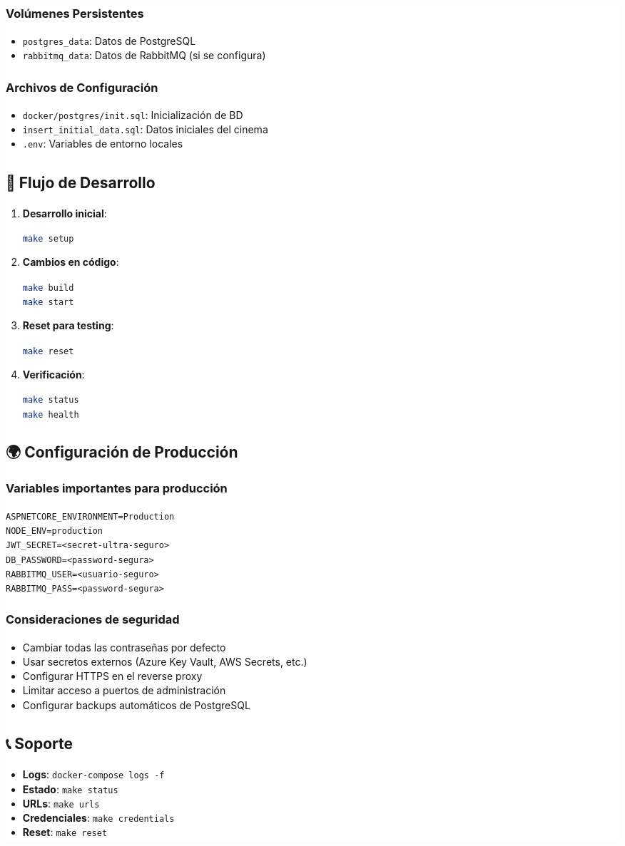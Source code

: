 ### Volúmenes Persistentes
- `postgres_data`: Datos de PostgreSQL
- `rabbitmq_data`: Datos de RabbitMQ (si se configura)

### Archivos de Configuración
- `docker/postgres/init.sql`: Inicialización de BD
- `insert_initial_data.sql`: Datos iniciales del cinema
- `.env`: Variables de entorno locales

## 🔄 Flujo de Desarrollo

1. **Desarrollo inicial**:
   ```bash
   make setup
   ```

2. **Cambios en código**:
   ```bash
   make build
   make start
   ```

3. **Reset para testing**:
   ```bash
   make reset
   ```

4. **Verificación**:
   ```bash
   make status
   make health
   ```

## 🌍 Configuración de Producción

### Variables importantes para producción
```env
ASPNETCORE_ENVIRONMENT=Production
NODE_ENV=production
JWT_SECRET=<secret-ultra-seguro>
DB_PASSWORD=<password-segura>
RABBITMQ_USER=<usuario-seguro>
RABBITMQ_PASS=<password-segura>
```

### Consideraciones de seguridad
- Cambiar todas las contraseñas por defecto
- Usar secretos externos (Azure Key Vault, AWS Secrets, etc.)
- Configurar HTTPS en el reverse proxy
- Limitar acceso a puertos de administración
- Configurar backups automáticos de PostgreSQL

## 📞 Soporte

- **Logs**: `docker-compose logs -f`
- **Estado**: `make status`
- **URLs**: `make urls`
- **Credenciales**: `make credentials`
- **Reset**: `make reset`
